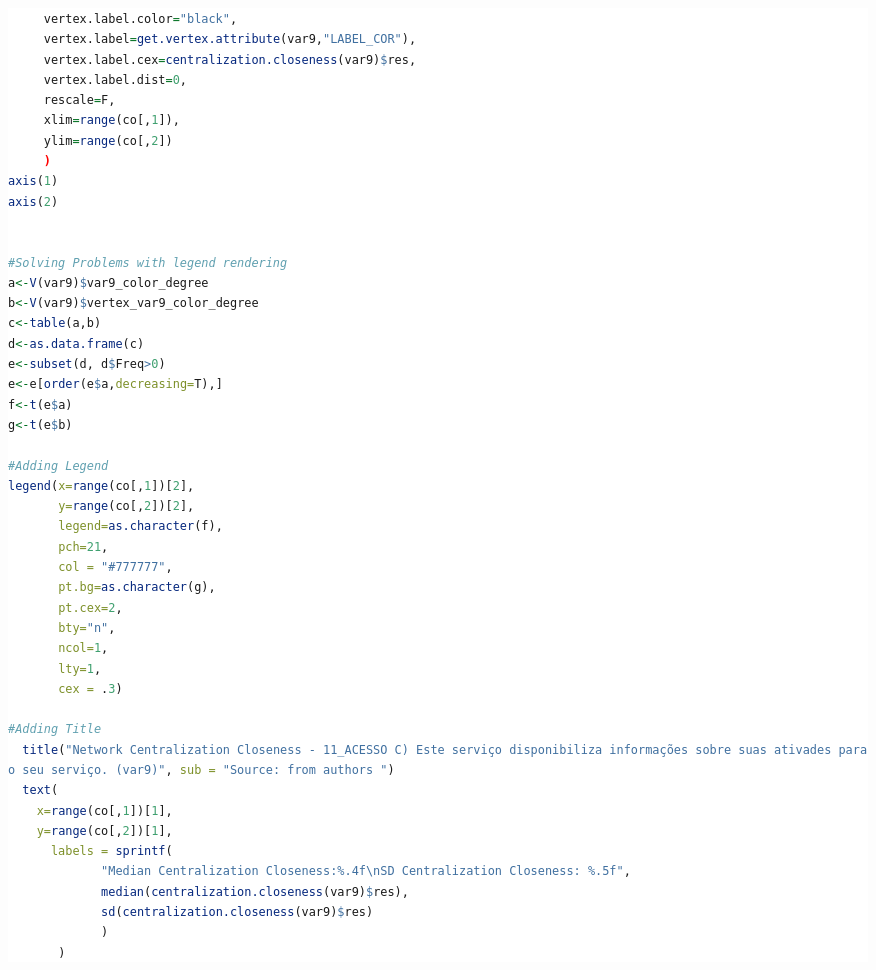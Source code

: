 ```r
     vertex.label.color="black",
     vertex.label=get.vertex.attribute(var9,"LABEL_COR"),
     vertex.label.cex=centralization.closeness(var9)$res,
     vertex.label.dist=0,
     rescale=F,
     xlim=range(co[,1]), 
     ylim=range(co[,2])
     )
axis(1)
axis(2)


#Solving Problems with legend rendering 
a<-V(var9)$var9_color_degree
b<-V(var9)$vertex_var9_color_degree
c<-table(a,b)
d<-as.data.frame(c)
e<-subset(d, d$Freq>0)
e<-e[order(e$a,decreasing=T),] 
f<-t(e$a)
g<-t(e$b)

#Adding Legend
legend(x=range(co[,1])[2], 
       y=range(co[,2])[2],
       legend=as.character(f),
       pch=21,
       col = "#777777", 
       pt.bg=as.character(g),
       pt.cex=2,
       bty="n", 
       ncol=1,
       lty=1,
       cex = .3)

#Adding Title
  title("Network Centralization Closeness - 11_ACESSO C) Este serviço disponibiliza informações sobre suas ativades para o seu serviço. (var9)", sub = "Source: from authors ")
  text( 
    x=range(co[,1])[1],
    y=range(co[,2])[1], 
      labels = sprintf(
             "Median Centralization Closeness:%.4f\nSD Centralization Closeness: %.5f",
             median(centralization.closeness(var9)$res), 
             sd(centralization.closeness(var9)$res)
             )
       )
```

